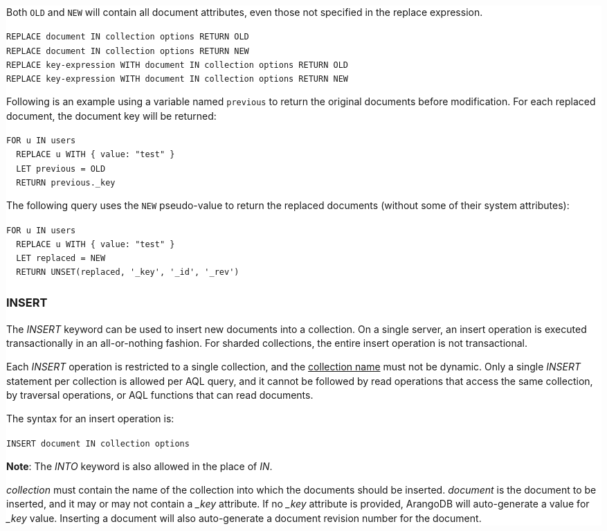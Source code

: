 Both `OLD` and `NEW` will contain all document attributes, even those not specified 
in the replace expression.


```
REPLACE document IN collection options RETURN OLD
REPLACE document IN collection options RETURN NEW
REPLACE key-expression WITH document IN collection options RETURN OLD
REPLACE key-expression WITH document IN collection options RETURN NEW
```

Following is an example using a variable named `previous` to return the original
documents before modification. For each replaced document, the document key will be
returned:

```
FOR u IN users
  REPLACE u WITH { value: "test" } 
  LET previous = OLD 
  RETURN previous._key
```

The following query uses the `NEW` pseudo-value to return the replaced
documents (without some of their system attributes):

```
FOR u IN users
  REPLACE u WITH { value: "test" } 
  LET replaced = NEW 
  RETURN UNSET(replaced, '_key', '_id', '_rev')
```


### INSERT

The *INSERT* keyword can be used to insert new documents into a collection. On a 
single server, an insert operation is executed transactionally in an all-or-nothing 
fashion. For sharded collections, the entire insert operation is not transactional.

Each *INSERT* operation is restricted to a single collection, and the 
[collection name](glossary.html#collection-name) must not be dynamic.
Only a single *INSERT* statement per collection is allowed per AQL query, and 
it cannot be followed by read operations that access the same collection, by
traversal operations, or AQL functions that can read documents.

The syntax for an insert operation is:

```
INSERT document IN collection options
```

**Note**: The *INTO* keyword is also allowed in the place of *IN*.

*collection* must contain the name of the collection into which the documents should
be inserted. *document* is the document to be inserted, and it may or may not contain
a *_key* attribute. If no *_key* attribute is provided, ArangoDB will auto-generate
a value for *_key* value. Inserting a document will also auto-generate a document
revision number for the document.
